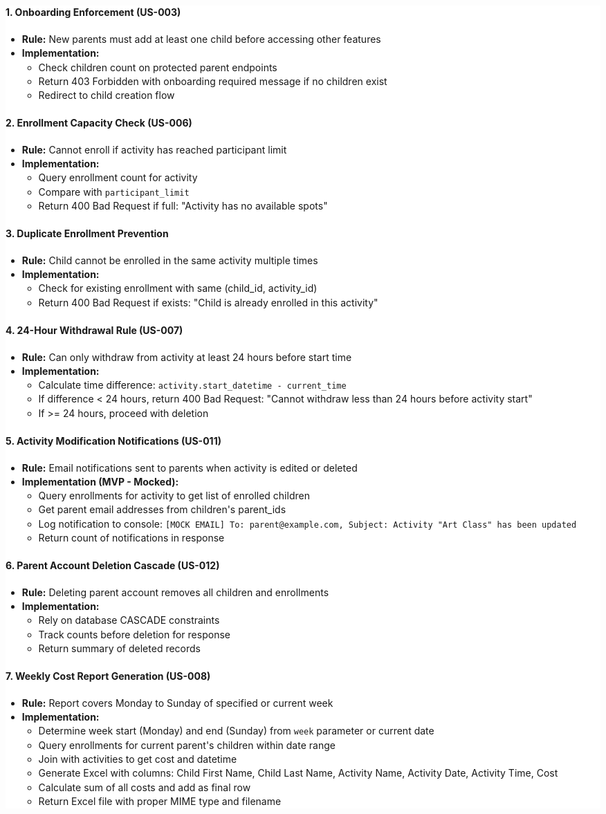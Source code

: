 #### 1. Onboarding Enforcement (US-003)
- **Rule:** New parents must add at least one child before accessing other features
- **Implementation:** 
  - Check children count on protected parent endpoints
  - Return 403 Forbidden with onboarding required message if no children exist
  - Redirect to child creation flow

#### 2. Enrollment Capacity Check (US-006)
- **Rule:** Cannot enroll if activity has reached participant limit
- **Implementation:**
  - Query enrollment count for activity
  - Compare with `participant_limit` 
  - Return 400 Bad Request if full: "Activity has no available spots"

#### 3. Duplicate Enrollment Prevention
- **Rule:** Child cannot be enrolled in the same activity multiple times
- **Implementation:**
  - Check for existing enrollment with same (child_id, activity_id)
  - Return 400 Bad Request if exists: "Child is already enrolled in this activity"

#### 4. 24-Hour Withdrawal Rule (US-007)
- **Rule:** Can only withdraw from activity at least 24 hours before start time
- **Implementation:**
  - Calculate time difference: `activity.start_datetime - current_time`
  - If difference < 24 hours, return 400 Bad Request: "Cannot withdraw less than 24 hours before activity start"
  - If >= 24 hours, proceed with deletion

#### 5. Activity Modification Notifications (US-011)
- **Rule:** Email notifications sent to parents when activity is edited or deleted
- **Implementation (MVP - Mocked):**
  - Query enrollments for activity to get list of enrolled children
  - Get parent email addresses from children's parent_ids
  - Log notification to console: `[MOCK EMAIL] To: parent@example.com, Subject: Activity "Art Class" has been updated`
  - Return count of notifications in response

#### 6. Parent Account Deletion Cascade (US-012)
- **Rule:** Deleting parent account removes all children and enrollments
- **Implementation:**
  - Rely on database CASCADE constraints
  - Track counts before deletion for response
  - Return summary of deleted records

#### 7. Weekly Cost Report Generation (US-008)
- **Rule:** Report covers Monday to Sunday of specified or current week
- **Implementation:**
  - Determine week start (Monday) and end (Sunday) from `week` parameter or current date
  - Query enrollments for current parent's children within date range
  - Join with activities to get cost and datetime
  - Generate Excel with columns: Child First Name, Child Last Name, Activity Name, Activity Date, Activity Time, Cost
  - Calculate sum of all costs and add as final row
  - Return Excel file with proper MIME type and filename
